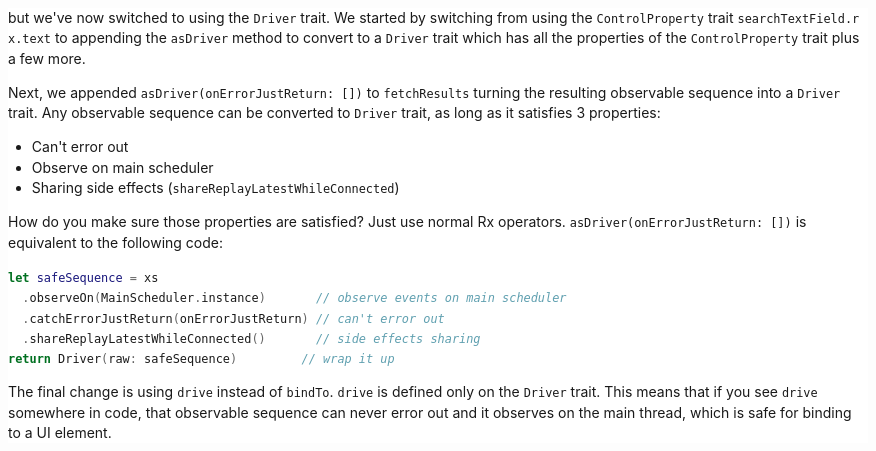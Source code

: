   but we've now switched to using the `Driver` trait. We started by switching from using the `ControlProperty` trait `searchTextField.rx.text` to appending the `asDriver` method to convert to a `Driver` trait which has all the properties of the `ControlProperty` trait plus a few more.

  Next, we appended `asDriver(onErrorJustReturn: [])` to `fetchResults` turning the resulting observable sequence into a `Driver` trait. Any observable sequence can be converted to `Driver` trait, as long as it satisfies 3 properties:
  * Can't error out
  * Observe on main scheduler
  * Sharing side effects (`shareReplayLatestWhileConnected`)

  How do you make sure those properties are satisfied? Just use normal Rx operators. `asDriver(onErrorJustReturn: [])` is equivalent to the following code:

  ```swift
  let safeSequence = xs
    .observeOn(MainScheduler.instance)       // observe events on main scheduler
    .catchErrorJustReturn(onErrorJustReturn) // can't error out
    .shareReplayLatestWhileConnected()       // side effects sharing
  return Driver(raw: safeSequence)         // wrap it up
  ```

  The final change is using `drive` instead of `bindTo`. `drive` is defined only on the `Driver` trait. This means that if you see `drive` somewhere in code, that observable sequence can never error out and it observes on the main thread, which is safe for binding to a UI element.
